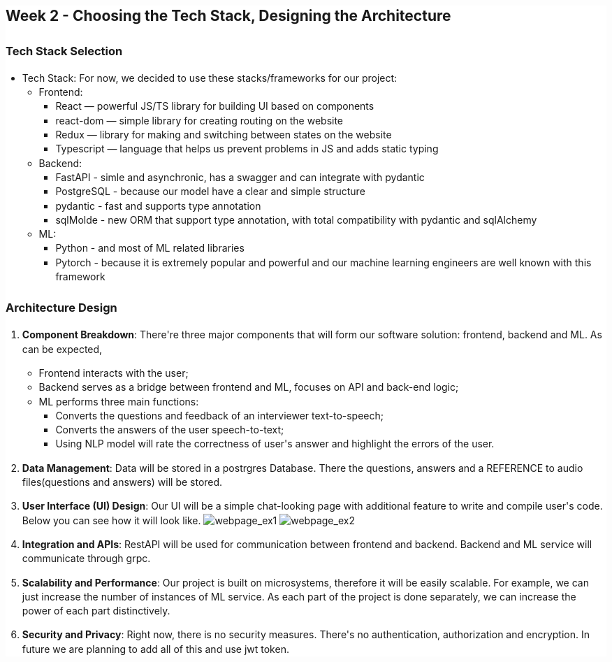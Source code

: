 ## **Week 2 - Choosing the Tech Stack, Designing the Architecture**

### **Tech Stack Selection**

- Tech Stack:
For now, we decided to use these stacks/frameworks for our project:
    - Frontend: 
        - React — powerful JS/TS library for building UI based on components
        - react-dom — simple library for creating routing on the website
        - Redux — library for making and switching between states on the website
        - Typescript — language that helps us prevent problems in JS and adds static typing
    - Backend: 
        - FastAPI - simle and asynchronic, has a swagger and can integrate with pydantic
        - PostgreSQL - because our model have a clear and simple structure 
        - pydantic - fast and supports type annotation
        - sqlMolde - new ORM that support type annotation, with total compatibility with pydantic and sqlAlchemy
    - ML: 
        - Python - and most of ML related libraries
        - Pytorch - because it is extremely popular and powerful and  our machine learning engineers are well known with this framework

### **Architecture Design**

1. **Component Breakdown**: There're three major components that will form our software solution: frontend, backend and ML. As can be expected, 
    - Frontend interacts with the user;
    - Backend serves as a bridge between frontend and ML, focuses on API and back-end logic;
    - ML performs three main functions: 
        - Converts the questions and feedback of an interviewer text-to-speech;
        - Converts the answers of the user speech-to-text;
        - Using NLP model will rate the correctness of user's answer and highlight the errors of the user.

2. **Data Management**: Data will be stored in a postrgres Database. There the questions, answers and a REFERENCE to audio files(questions and answers) will be stored.

3. **User Interface (UI) Design**: Our UI will be a simple chat-looking page with additional feature to write and compile user's code. Below you can see how it will look like.
![webpage_ex1](/2023/MockMentor/webpage_ex1.jpg)
![webpage_ex2](/2023/MockMentor/webpage_ex2.jpg)

4. **Integration and APIs**: RestAPI will be used for communication between frontend and backend. Backend and ML service will communicate through grpc. 

5. **Scalability and Performance**: Our project is built on microsystems, therefore it will be easily scalable. For example, we can just increase the number of instances of ML service. As each part of the project is done separately, we can increase the power of each part distinctively.

6. **Security and Privacy**: Right now, there is no security measures. There's no authentication, authorization and encryption. In future we are planning to add all of this and use jwt token.
